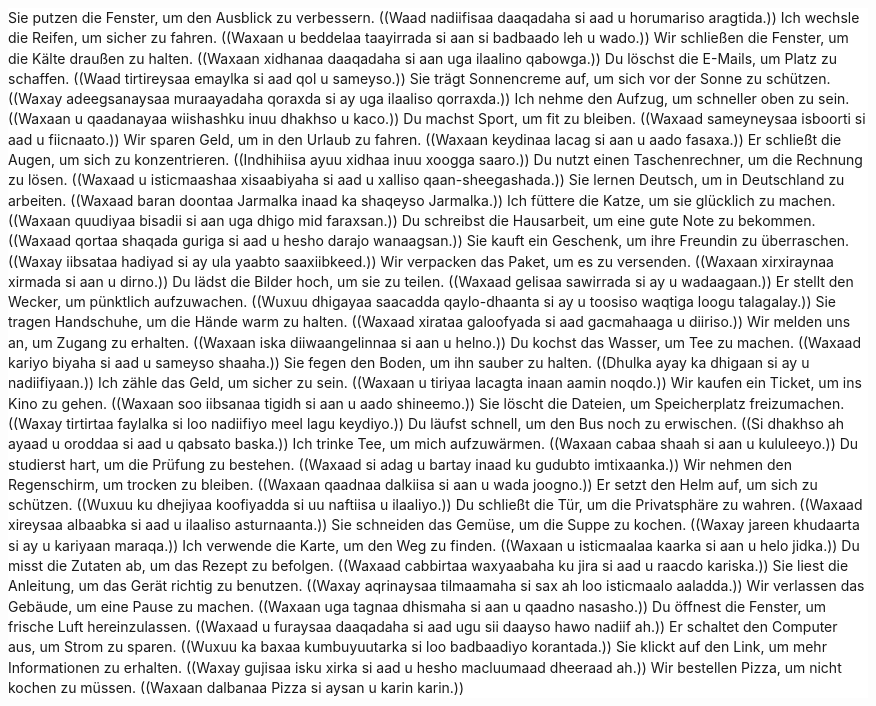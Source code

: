 Sie putzen die Fenster, um den Ausblick zu verbessern. ((Waad nadiifisaa daaqadaha si aad u horumariso aragtida.))
Ich wechsle die Reifen, um sicher zu fahren. ((Waxaan u beddelaa taayirrada si aan si badbaado leh u wado.))
Wir schließen die Fenster, um die Kälte draußen zu halten. ((Waxaan xidhanaa daaqadaha si aan uga ilaalino qabowga.))
Du löschst die E-Mails, um Platz zu schaffen. ((Waad tirtireysaa emaylka si aad qol u sameyso.))
Sie trägt Sonnencreme auf, um sich vor der Sonne zu schützen. ((Waxay adeegsanaysaa muraayadaha qoraxda si ay uga ilaaliso qorraxda.))
Ich nehme den Aufzug, um schneller oben zu sein. ((Waxaan u qaadanayaa wiishashku inuu dhakhso u kaco.))
Du machst Sport, um fit zu bleiben. ((Waxaad sameyneysaa isboorti si aad u fiicnaato.))
Wir sparen Geld, um in den Urlaub zu fahren. ((Waxaan keydinaa lacag si aan u aado fasaxa.))
Er schließt die Augen, um sich zu konzentrieren. ((Indhihiisa ayuu xidhaa inuu xoogga saaro.))
Du nutzt einen Taschenrechner, um die Rechnung zu lösen. ((Waxaad u isticmaashaa xisaabiyaha si aad u xalliso qaan-sheegashada.))
Sie lernen Deutsch, um in Deutschland zu arbeiten. ((Waxaad baran doontaa Jarmalka inaad ka shaqeyso Jarmalka.))
Ich füttere die Katze, um sie glücklich zu machen. ((Waxaan quudiyaa bisadii si aan uga dhigo mid faraxsan.))
Du schreibst die Hausarbeit, um eine gute Note zu bekommen. ((Waxaad qortaa shaqada guriga si aad u hesho darajo wanaagsan.))
Sie kauft ein Geschenk, um ihre Freundin zu überraschen. ((Waxay iibsataa hadiyad si ay ula yaabto saaxiibkeed.))
Wir verpacken das Paket, um es zu versenden. ((Waxaan xirxiraynaa xirmada si aan u dirno.))
Du lädst die Bilder hoch, um sie zu teilen. ((Waxaad gelisaa sawirrada si ay u wadaagaan.))
Er stellt den Wecker, um pünktlich aufzuwachen. ((Wuxuu dhigayaa saacadda qaylo-dhaanta si ay u toosiso waqtiga loogu talagalay.))
Sie tragen Handschuhe, um die Hände warm zu halten. ((Waxaad xirataa galoofyada si aad gacmahaaga u diiriso.))
Wir melden uns an, um Zugang zu erhalten. ((Waxaan iska diiwaangelinnaa si aan u helno.))
Du kochst das Wasser, um Tee zu machen. ((Waxaad kariyo biyaha si aad u sameyso shaaha.))
Sie fegen den Boden, um ihn sauber zu halten. ((Dhulka ayay ka dhigaan si ay u nadiifiyaan.))
Ich zähle das Geld, um sicher zu sein. ((Waxaan u tiriyaa lacagta inaan aamin noqdo.))
Wir kaufen ein Ticket, um ins Kino zu gehen. ((Waxaan soo iibsanaa tigidh si aan u aado shineemo.))
Sie löscht die Dateien, um Speicherplatz freizumachen. ((Waxay tirtirtaa faylalka si loo nadiifiyo meel lagu keydiyo.))
Du läufst schnell, um den Bus noch zu erwischen. ((Si dhakhso ah ayaad u oroddaa si aad u qabsato baska.))
Ich trinke Tee, um mich aufzuwärmen. ((Waxaan cabaa shaah si aan u kululeeyo.))
Du studierst hart, um die Prüfung zu bestehen. ((Waxaad si adag u bartay inaad ku gudubto imtixaanka.))
Wir nehmen den Regenschirm, um trocken zu bleiben. ((Waxaan qaadnaa dalkiisa si aan u wada joogno.))
Er setzt den Helm auf, um sich zu schützen. ((Wuxuu ku dhejiyaa koofiyadda si uu naftiisa u ilaaliyo.))
Du schließt die Tür, um die Privatsphäre zu wahren. ((Waxaad xireysaa albaabka si aad u ilaaliso asturnaanta.))
Sie schneiden das Gemüse, um die Suppe zu kochen. ((Waxay jareen khudaarta si ay u kariyaan maraqa.))
Ich verwende die Karte, um den Weg zu finden. ((Waxaan u isticmaalaa kaarka si aan u helo jidka.))
Du misst die Zutaten ab, um das Rezept zu befolgen. ((Waxaad cabbirtaa waxyaabaha ku jira si aad u raacdo kariska.))
Sie liest die Anleitung, um das Gerät richtig zu benutzen. ((Waxay aqrinaysaa tilmaamaha si sax ah loo isticmaalo aaladda.))
Wir verlassen das Gebäude, um eine Pause zu machen. ((Waxaan uga tagnaa dhismaha si aan u qaadno nasasho.))
Du öffnest die Fenster, um frische Luft hereinzulassen. ((Waxaad u furaysaa daaqadaha si aad ugu sii daayso hawo nadiif ah.))
Er schaltet den Computer aus, um Strom zu sparen. ((Wuxuu ka baxaa kumbuyuutarka si loo badbaadiyo korantada.))
Sie klickt auf den Link, um mehr Informationen zu erhalten. ((Waxay gujisaa isku xirka si aad u hesho macluumaad dheeraad ah.))
Wir bestellen Pizza, um nicht kochen zu müssen. ((Waxaan dalbanaa Pizza si aysan u karin karin.))
